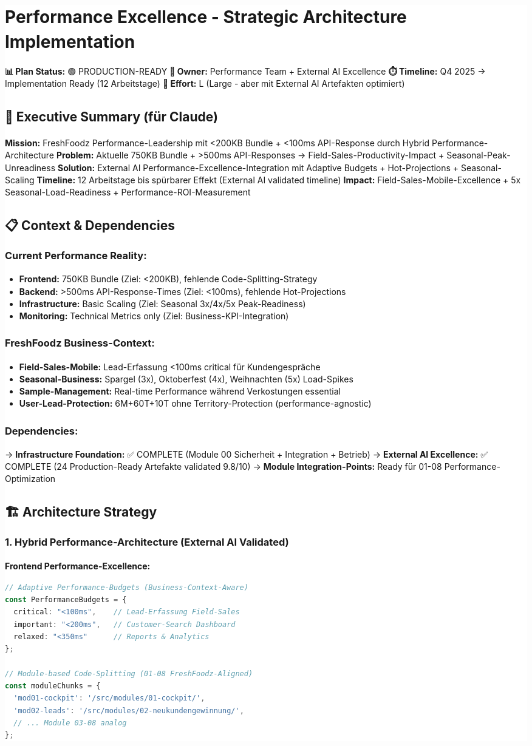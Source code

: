 # Performance Excellence - Strategic Architecture Implementation

**📊 Plan Status:** 🟢 PRODUCTION-READY
**🎯 Owner:** Performance Team + External AI Excellence
**⏱️ Timeline:** Q4 2025 → Implementation Ready (12 Arbeitstage)
**🔧 Effort:** L (Large - aber mit External AI Artefakten optimiert)

## 🎯 Executive Summary (für Claude)

**Mission:** FreshFoodz Performance-Leadership mit <200KB Bundle + <100ms API-Response durch Hybrid Performance-Architecture
**Problem:** Aktuelle 750KB Bundle + >500ms API-Responses → Field-Sales-Productivity-Impact + Seasonal-Peak-Unreadiness
**Solution:** External AI Performance-Excellence-Integration mit Adaptive Budgets + Hot-Projections + Seasonal-Scaling
**Timeline:** 12 Arbeitstage bis spürbarer Effekt (External AI validated timeline)
**Impact:** Field-Sales-Mobile-Excellence + 5x Seasonal-Load-Readiness + Performance-ROI-Measurement

## 📋 Context & Dependencies

### Current Performance Reality:
- **Frontend:** 750KB Bundle (Ziel: <200KB), fehlende Code-Splitting-Strategy
- **Backend:** >500ms API-Response-Times (Ziel: <100ms), fehlende Hot-Projections
- **Infrastructure:** Basic Scaling (Ziel: Seasonal 3x/4x/5x Peak-Readiness)
- **Monitoring:** Technical Metrics only (Ziel: Business-KPI-Integration)

### FreshFoodz Business-Context:
- **Field-Sales-Mobile:** Lead-Erfassung <100ms critical für Kundengespräche
- **Seasonal-Business:** Spargel (3x), Oktoberfest (4x), Weihnachten (5x) Load-Spikes
- **Sample-Management:** Real-time Performance während Verkostungen essential
- **User-Lead-Protection:** 6M+60T+10T ohne Territory-Protection (performance-agnostic)

### Dependencies:
→ **Infrastructure Foundation:** ✅ COMPLETE (Module 00 Sicherheit + Integration + Betrieb)
→ **External AI Excellence:** ✅ COMPLETE (24 Production-Ready Artefakte validated 9.8/10)
→ **Module Integration-Points:** Ready für 01-08 Performance-Optimization

## 🏗️ Architecture Strategy

### **1. Hybrid Performance-Architecture (External AI Validated)**

**Frontend Performance-Excellence:**
```typescript
// Adaptive Performance-Budgets (Business-Context-Aware)
const PerformanceBudgets = {
  critical: "<100ms",    // Lead-Erfassung Field-Sales
  important: "<200ms",   // Customer-Search Dashboard
  relaxed: "<350ms"      // Reports & Analytics
};

// Module-based Code-Splitting (01-08 FreshFoodz-Aligned)
const moduleChunks = {
  'mod01-cockpit': '/src/modules/01-cockpit/',
  'mod02-leads': '/src/modules/02-neukundengewinnung/',
  // ... Module 03-08 analog
};
```
